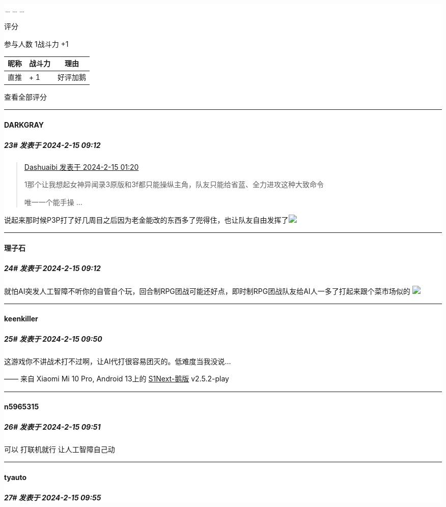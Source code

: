﹍﹍﹍

评分

 参与人数 1战斗力 +1

|昵称|战斗力|理由|
|----|---|---|
| 直推| + 1|好评加鹅|

查看全部评分

*****

####  DARKGRAY  
##### 23#       发表于 2024-2-15 09:12

<blockquote><a href="httphttps://bbs.saraba1st.com/2b/forum.php?mod=redirect&amp;goto=findpost&amp;pid=63963690&amp;ptid=2171871" target="_blank">Dashuaibi 发表于 2024-2-15 01:20</a>

1那个让我想起女神异闻录3原版和3f都只能操纵主角，队友只能给省蓝、全力进攻这种大致命令

唯一一个能手操 ...</blockquote>
说起来那时候P3P打了好几周目之后因为老金能改的东西多了兜得住，也让队友自由发挥了<img src="https://static.saraba1st.com/image/smiley/face2017/067.png" referrerpolicy="no-referrer">

*****

####  理子石  
##### 24#       发表于 2024-2-15 09:12

就怕AI突发人工智障不听你的自管自个玩，回合制RPG团战可能还好点，即时制RPG团战队友给AI人一多了打起来跟个菜市场似的
<img src="https://static.saraba1st.com/image/smiley/face2017/068.png" referrerpolicy="no-referrer">

*****

####  keenkiller  
##### 25#       发表于 2024-2-15 09:50

这游戏你不讲战术打不过啊，让AI代打很容易团灭的。低难度当我没说…

—— 来自 Xiaomi Mi 10 Pro, Android 13上的 [S1Next-鹅版](https://github.com/ykrank/S1-Next/releases) v2.5.2-play

*****

####  n5965315  
##### 26#       发表于 2024-2-15 09:51

可以 打联机就行 让人工智障自己动

*****

####  tyauto  
##### 27#       发表于 2024-2-15 09:55

